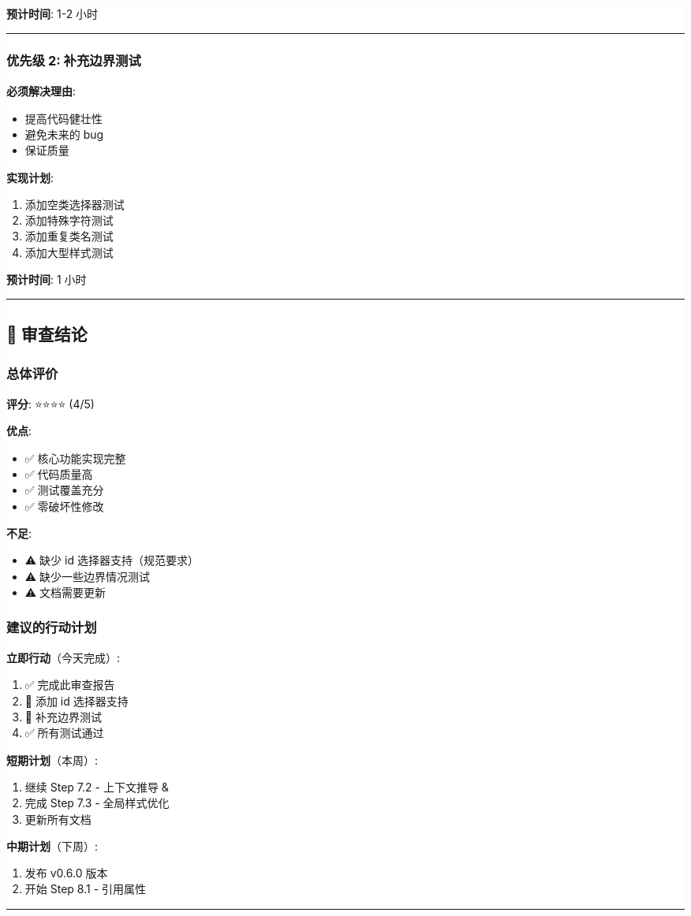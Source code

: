 **预计时间**: 1-2 小时

---

### 优先级 2: 补充边界测试

**必须解决理由**:
- 提高代码健壮性
- 避免未来的 bug
- 保证质量

**实现计划**:
1. 添加空类选择器测试
2. 添加特殊字符测试
3. 添加重复类名测试
4. 添加大型样式测试

**预计时间**: 1 小时

---

## 📝 审查结论

### 总体评价

**评分**: ⭐⭐⭐⭐ (4/5)

**优点**:
- ✅ 核心功能实现完整
- ✅ 代码质量高
- ✅ 测试覆盖充分
- ✅ 零破坏性修改

**不足**:
- ⚠️ 缺少 id 选择器支持（规范要求）
- ⚠️ 缺少一些边界情况测试
- ⚠️ 文档需要更新

### 建议的行动计划

**立即行动**（今天完成）:
1. ✅ 完成此审查报告
2. 🔧 添加 id 选择器支持
3. 🧪 补充边界测试
4. ✅ 所有测试通过

**短期计划**（本周）:
1. 继续 Step 7.2 - 上下文推导 &
2. 完成 Step 7.3 - 全局样式优化
3. 更新所有文档

**中期计划**（下周）:
1. 发布 v0.6.0 版本
2. 开始 Step 8.1 - 引用属性

---